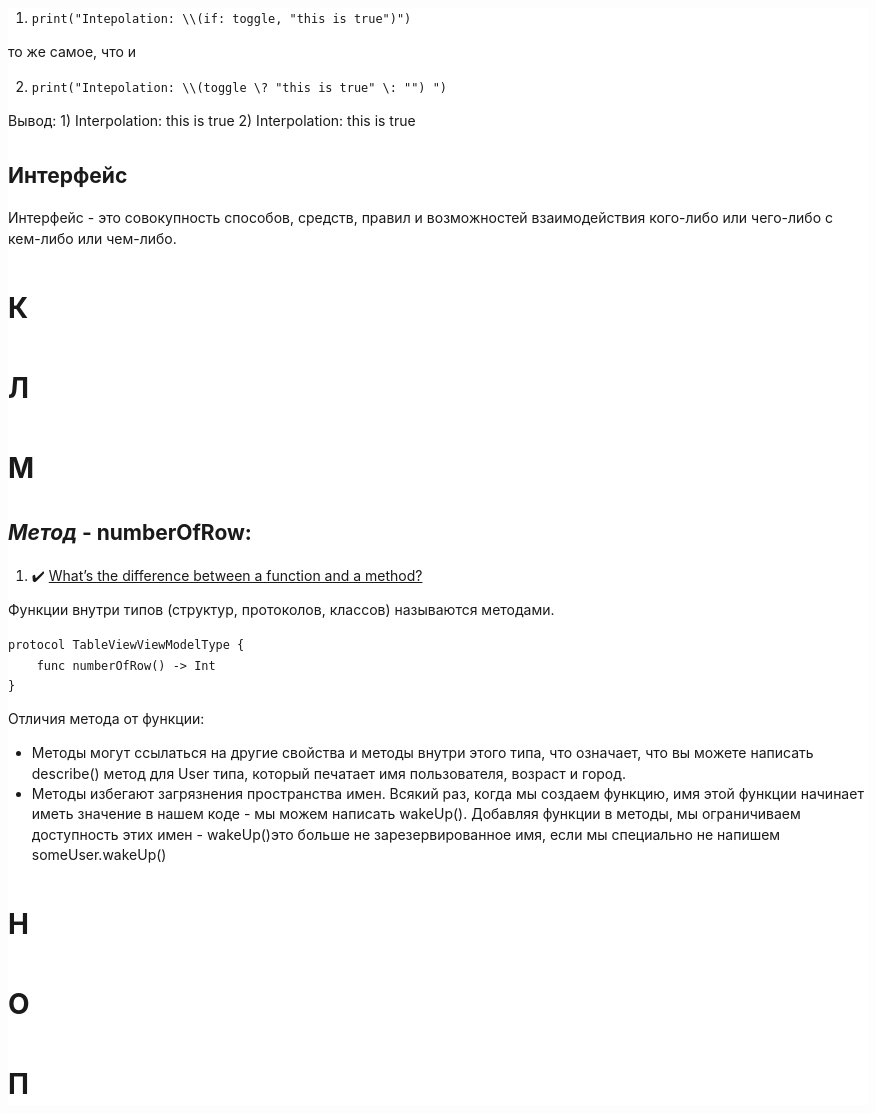 1) `print("Intepolation: \\(if: toggle, "this is true")")`

то же самое, что и 
 
2) `print("Intepolation: \\(toggle \? "this is true" \: "") ")`

Вывод: 1) Interpolation: this is true
       2) Interpolation: this is true

## Интерфейс

Интерфейс - это совокупность способов, средств, правил и возможностей взаимодействия кого-либо или чего-либо с кем-либо или чем-либо.

# К

# Л

# М

## *Метод* - numberOfRow:

1. :heavy_check_mark: [What’s the difference between a function and a method?](https://www.hackingwithswift.com/quick-start/understanding-swift/whats-the-difference-between-a-function-and-a-method)

Функции внутри типов (структур, протоколов, классов) называются методами.

```
protocol TableViewViewModelType {
    func numberOfRow() -> Int
}
```

Отличия метода от функции:
    
  * Методы могут ссылаться на другие свойства и методы внутри этого типа, что означает, что вы можете написать describe() метод для User типа, который печатает имя пользователя, возраст и город.
  * Методы избегают загрязнения пространства имен. Всякий раз, когда мы создаем функцию, имя этой функции начинает иметь значение в нашем коде - мы можем написать wakeUp(). Добавляя функции в методы, мы ограничиваем доступность этих имен - wakeUp()это больше не зарезервированное имя, если мы специально не напишем someUser.wakeUp()


# Н

# О

# П
